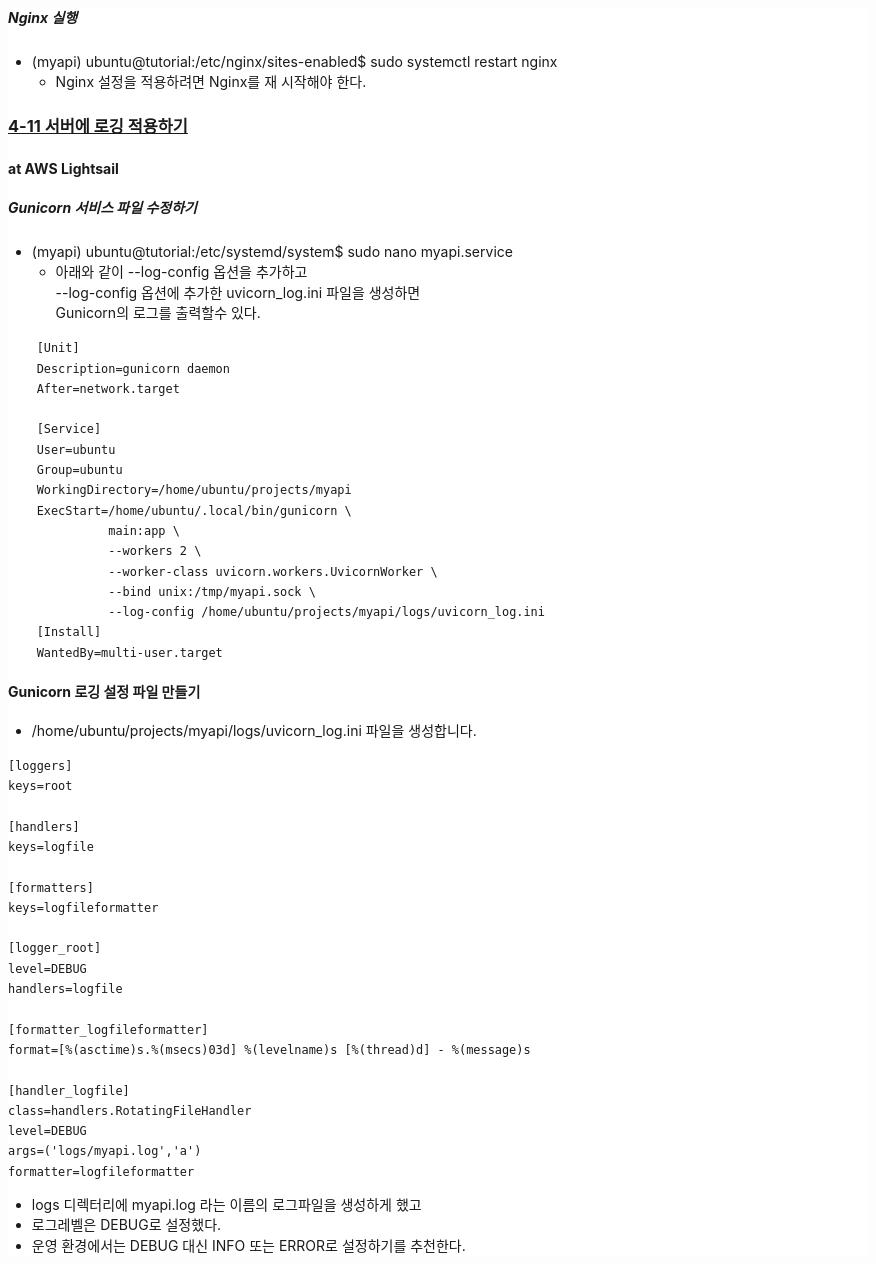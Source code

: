 ##### Nginx 실행  
* (myapi) ubuntu@tutorial:/etc/nginx/sites-enabled$ sudo systemctl restart nginx
   + Nginx 설정을 적용하려면 Nginx를 재 시작해야 한다.


### [4-11 서버에 로깅 적용하기](https://wikidocs.net/177312)
#### at AWS Lightsail  
##### Gunicorn 서비스 파일 수정하기
* (myapi) ubuntu@tutorial:/etc/systemd/system$ sudo nano myapi.service
   + 아래와 같이 --log-config 옵션을 추가하고   
     --log-config 옵션에 추가한 uvicorn_log.ini 파일을 생성하면   
     Gunicorn의 로그를 출력할수 있다.
```
    [Unit]
    Description=gunicorn daemon
    After=network.target
    
    [Service]
    User=ubuntu
    Group=ubuntu
    WorkingDirectory=/home/ubuntu/projects/myapi
    ExecStart=/home/ubuntu/.local/bin/gunicorn \
              main:app \
              --workers 2 \
              --worker-class uvicorn.workers.UvicornWorker \
              --bind unix:/tmp/myapi.sock \
              --log-config /home/ubuntu/projects/myapi/logs/uvicorn_log.ini
    [Install]
    WantedBy=multi-user.target
```

#### Gunicorn 로깅 설정 파일 만들기
* /home/ubuntu/projects/myapi/logs/uvicorn_log.ini 파일을 생성합니다.
```
[loggers]
keys=root

[handlers]
keys=logfile

[formatters]
keys=logfileformatter

[logger_root]
level=DEBUG
handlers=logfile

[formatter_logfileformatter]
format=[%(asctime)s.%(msecs)03d] %(levelname)s [%(thread)d] - %(message)s

[handler_logfile]
class=handlers.RotatingFileHandler
level=DEBUG
args=('logs/myapi.log','a')
formatter=logfileformatter
```
   + logs 디렉터리에 myapi.log 라는 이름의 로그파일을 생성하게 했고 
   + 로그레벨은 DEBUG로 설정했다.
   + 운영 환경에서는 DEBUG 대신 INFO 또는 ERROR로 설정하기를 추천한다.
